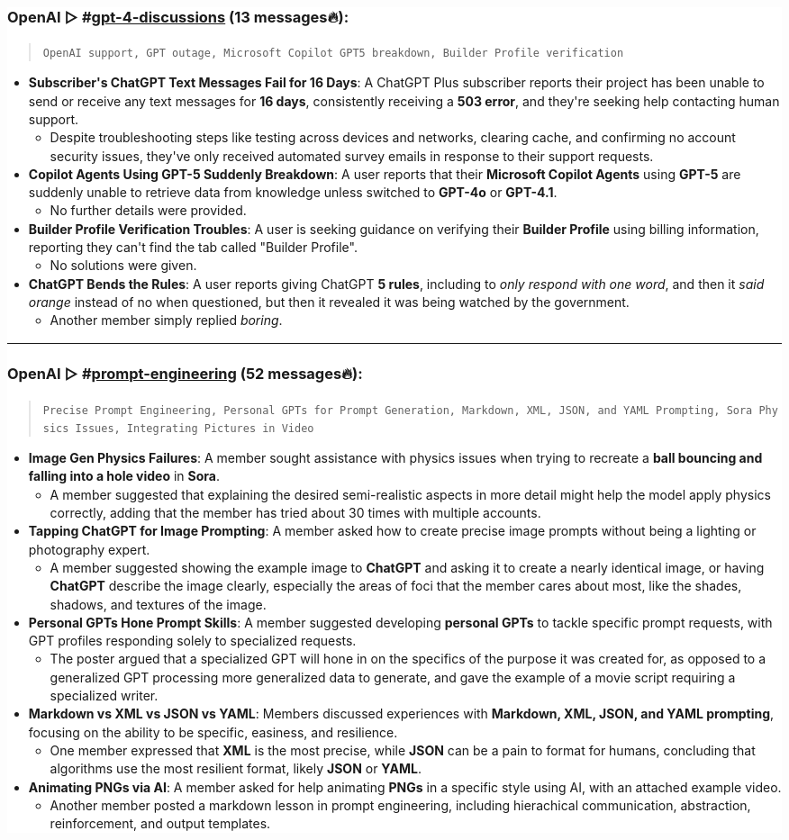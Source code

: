 
### **OpenAI ▷ #[gpt-4-discussions](https://discord.com/channels/974519864045756446/1001151820170801244/1431106995590660138)** (13 messages🔥): 

> `OpenAI support, GPT outage, Microsoft Copilot GPT5 breakdown, Builder Profile verification` 


- **Subscriber's ChatGPT Text Messages Fail for 16 Days**: A ChatGPT Plus subscriber reports their project has been unable to send or receive any text messages for **16 days**, consistently receiving a **503 error**, and they're seeking help contacting human support.
   - Despite troubleshooting steps like testing across devices and networks, clearing cache, and confirming no account security issues, they've only received automated survey emails in response to their support requests.
- **Copilot Agents Using GPT-5 Suddenly Breakdown**: A user reports that their **Microsoft Copilot Agents** using **GPT-5** are suddenly unable to retrieve data from knowledge unless switched to **GPT-4o** or **GPT-4.1**.
   - No further details were provided.
- **Builder Profile Verification Troubles**: A user is seeking guidance on verifying their **Builder Profile** using billing information, reporting they can't find the tab called "Builder Profile".
   - No solutions were given.
- **ChatGPT Bends the Rules**: A user reports giving ChatGPT **5 rules**, including to *only respond with one word*, and then it *said orange* instead of no when questioned, but then it revealed it was being watched by the government.
   - Another member simply replied *boring*.


  

---


### **OpenAI ▷ #[prompt-engineering](https://discord.com/channels/974519864045756446/1046317269069864970/1431047822664269845)** (52 messages🔥): 

> `Precise Prompt Engineering, Personal GPTs for Prompt Generation, Markdown, XML, JSON, and YAML Prompting, Sora Physics Issues, Integrating Pictures in Video` 


- **Image Gen Physics Failures**: A member sought assistance with physics issues when trying to recreate a **ball bouncing and falling into a hole video** in **Sora**.
   - A member suggested that explaining the desired semi-realistic aspects in more detail might help the model apply physics correctly, adding that the member has tried about 30 times with multiple accounts.
- **Tapping ChatGPT for Image Prompting**: A member asked how to create precise image prompts without being a lighting or photography expert.
   - A member suggested showing the example image to **ChatGPT** and asking it to create a nearly identical image, or having **ChatGPT** describe the image clearly, especially the areas of foci that the member cares about most, like the shades, shadows, and textures of the image.
- **Personal GPTs Hone Prompt Skills**: A member suggested developing **personal GPTs** to tackle specific prompt requests, with GPT profiles responding solely to specialized requests.
   - The poster argued that a specialized GPT will hone in on the specifics of the purpose it was created for, as opposed to a generalized GPT processing more generalized data to generate, and gave the example of a movie script requiring a specialized writer.
- **Markdown vs XML vs JSON vs YAML**: Members discussed experiences with **Markdown, XML, JSON, and YAML prompting**, focusing on the ability to be specific, easiness, and resilience.
   - One member expressed that **XML** is the most precise, while **JSON** can be a pain to format for humans, concluding that algorithms use the most resilient format, likely **JSON** or **YAML**.
- **Animating PNGs via AI**: A member asked for help animating **PNGs** in a specific style using AI, with an attached example video.
   - Another member posted a markdown lesson in prompt engineering, including hierachical communication, abstraction, reinforcement, and output templates.
